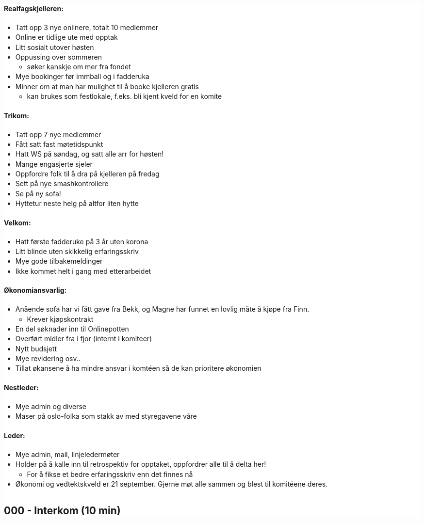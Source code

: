 #### Realfagskjelleren:  

- Tatt opp 3 nye onlinere, totalt 10 medlemmer
- Online er tidlige ute med opptak
- Litt sosialt utover høsten
- Oppussing over sommeren
    - søker kanskje om mer fra fondet
- Mye bookinger før immball og i fadderuka
- Minner om at man har mulighet til å booke kjelleren gratis
    - kan brukes som festlokale, f.eks. bli kjent kveld for en komite

#### Trikom:  

- Tatt opp 7 nye medlemmer
- Fått satt fast møtetidspunkt
- Hatt WS på søndag, og satt alle arr for høsten!
- Mange engasjerte sjeler
- Oppfordre folk til å dra på kjelleren på fredag
- Sett på nye smashkontrollere
- Se på ny sofa!
- Hyttetur neste helg på altfor liten hytte

#### Velkom:  

- Hatt første fadderuke på 3 år uten korona
- Litt blinde uten skikkelig erfaringsskriv
- Mye gode tilbakemeldinger
- Ikke kommet helt i gang med etterarbeidet

#### Økonomiansvarlig: 

- Anående sofa har vi fått gave fra Bekk, og Magne har funnet en lovlig måte å kjøpe fra Finn. 
    - Krever kjøpskontrakt
- En del søknader inn til Onlinepotten
- Overført midler fra i fjor (internt i komiteer)
- Nytt budsjett
- Mye revidering osv..
- Tillat økansene å ha mindre ansvar i komtéen så de kan prioritere økonomien

#### Nestleder:  

- Mye admin og diverse
- Maser på oslo-folka som stakk av med styregavene våre

#### Leder:  

- Mye admin, mail, linjeledermøter
- Holder på å kalle inn til retrospektiv for opptaket, oppfordrer alle til å delta her!
    - For å fikse et bedre erfaringsskriv enn det finnes nå
- Økonomi og vedtektskveld er 21 september. Gjerne møt alle sammen og blest til komitéene deres. 

## 000 - Interkom (10 min)  
